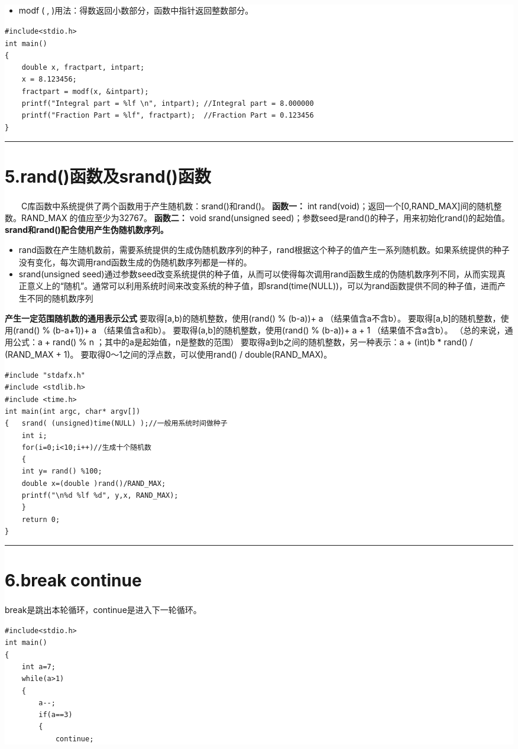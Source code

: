 
- modf (  , )用法：得数返回小数部分，函数中指针返回整数部分。
```
#include<stdio.h>
int main()
{
	double x, fractpart, intpart;
	x = 8.123456;
	fractpart = modf(x, &intpart);
	printf("Integral part = %lf \n", intpart); //Integral part = 8.000000
	printf("Fraction Part = %lf", fractpart);  //Fraction Part = 0.123456
} 
```
***

#  5.rand()函数及srand()函数
　　C库函数中系统提供了两个函数用于产生随机数：srand()和rand()。
**函数一：** int rand(void)；返回一个[0,RAND_MAX]间的随机整数。RAND_MAX 的值应至少为32767。
**函数二：** void srand(unsigned seed)；参数seed是rand()的种子，用来初始化rand()的起始值。
**srand和rand()配合使用产生伪随机数序列。**

- rand函数在产生随机数前，需要系统提供的生成伪随机数序列的种子，rand根据这个种子的值产生一系列随机数。如果系统提供的种子没有变化，每次调用rand函数生成的伪随机数序列都是一样的。
- srand(unsigned seed)通过参数seed改变系统提供的种子值，从而可以使得每次调用rand函数生成的伪随机数序列不同，从而实现真正意义上的“随机”。通常可以利用系统时间来改变系统的种子值，即srand(time(NULL))，可以为rand函数提供不同的种子值，进而产生不同的随机数序列

**产生一定范围随机数的通用表示公式**
      要取得[a,b)的随机整数，使用(rand() % (b-a))+ a （结果值含a不含b）。
      要取得[a,b]的随机整数，使用(rand() % (b-a+1))+ a （结果值含a和b）。
      要取得(a,b]的随机整数，使用(rand() % (b-a))+ a + 1 （结果值不含a含b）。
      （总的来说，通用公式：a + rand() % n ；其中的a是起始值，n是整数的范围）
      要取得a到b之间的随机整数，另一种表示：a + (int)b * rand() / (RAND_MAX + 1)。
      要取得0～1之间的浮点数，可以使用rand() / double(RAND_MAX)。
```
#include "stdafx.h"
#include <stdlib.h>
#include <time.h>
int main(int argc, char* argv[])
{	srand( (unsigned)time(NULL) );//一般用系统时间做种子
	int i;
	for(i=0;i<10;i++)//生成十个随机数
	{
	int y= rand() %100;
	double x=(double )rand()/RAND_MAX;
	printf("\n%d %lf %d", y,x, RAND_MAX);	
	}
	return 0;
}
```
*** 

# 6.break continue
break是跳出本轮循环，continue是进入下一轮循环。
```
#include<stdio.h>
int main()
{
	int a=7;
	while(a>1)
	{
		a--;
		if(a==3)
		{
			continue;
```